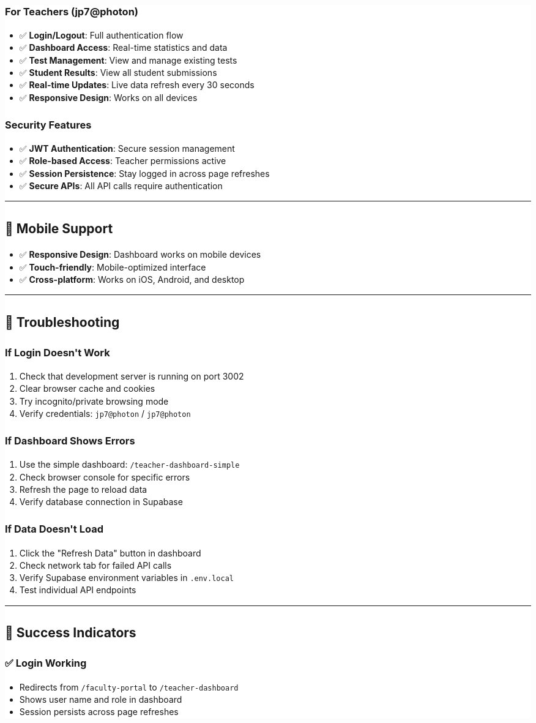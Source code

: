 ### **For Teachers (jp7@photon)**
- ✅ **Login/Logout**: Full authentication flow
- ✅ **Dashboard Access**: Real-time statistics and data
- ✅ **Test Management**: View and manage existing tests
- ✅ **Student Results**: View all student submissions
- ✅ **Real-time Updates**: Live data refresh every 30 seconds
- ✅ **Responsive Design**: Works on all devices

### **Security Features**
- ✅ **JWT Authentication**: Secure session management
- ✅ **Role-based Access**: Teacher permissions active
- ✅ **Session Persistence**: Stay logged in across page refreshes
- ✅ **Secure APIs**: All API calls require authentication

---

## 📱 **Mobile Support**
- ✅ **Responsive Design**: Dashboard works on mobile devices
- ✅ **Touch-friendly**: Mobile-optimized interface
- ✅ **Cross-platform**: Works on iOS, Android, and desktop

---

## 🔧 **Troubleshooting**

### **If Login Doesn't Work**
1. Check that development server is running on port 3002
2. Clear browser cache and cookies
3. Try incognito/private browsing mode
4. Verify credentials: `jp7@photon` / `jp7@photon`

### **If Dashboard Shows Errors**
1. Use the simple dashboard: `/teacher-dashboard-simple`
2. Check browser console for specific errors
3. Refresh the page to reload data
4. Verify database connection in Supabase

### **If Data Doesn't Load**
1. Click the "Refresh Data" button in dashboard
2. Check network tab for failed API calls
3. Verify Supabase environment variables in `.env.local`
4. Test individual API endpoints

---

## 🎉 **Success Indicators**

### **✅ Login Working**
- Redirects from `/faculty-portal` to `/teacher-dashboard`
- Shows user name and role in dashboard
- Session persists across page refreshes
